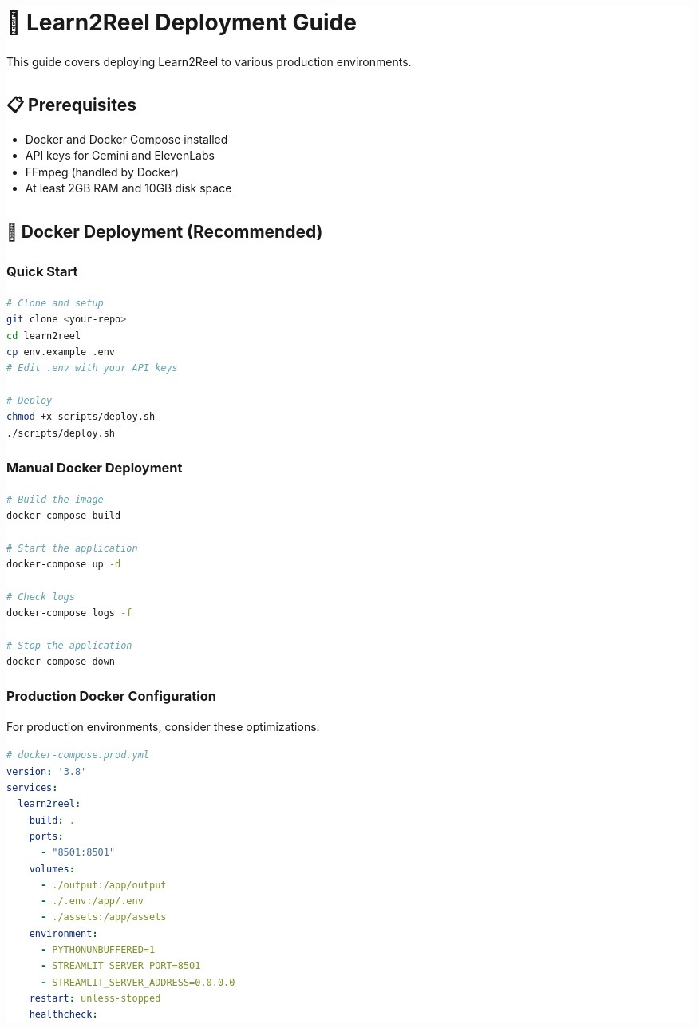 # 🚀 Learn2Reel Deployment Guide

This guide covers deploying Learn2Reel to various production environments.

## 📋 Prerequisites

- Docker and Docker Compose installed
- API keys for Gemini and ElevenLabs
- FFmpeg (handled by Docker)
- At least 2GB RAM and 10GB disk space

## 🐳 Docker Deployment (Recommended)

### Quick Start
```bash
# Clone and setup
git clone <your-repo>
cd learn2reel
cp env.example .env
# Edit .env with your API keys

# Deploy
chmod +x scripts/deploy.sh
./scripts/deploy.sh
```

### Manual Docker Deployment
```bash
# Build the image
docker-compose build

# Start the application
docker-compose up -d

# Check logs
docker-compose logs -f

# Stop the application
docker-compose down
```

### Production Docker Configuration

For production environments, consider these optimizations:

```yaml
# docker-compose.prod.yml
version: '3.8'
services:
  learn2reel:
    build: .
    ports:
      - "8501:8501"
    volumes:
      - ./output:/app/output
      - ./.env:/app/.env
      - ./assets:/app/assets
    environment:
      - PYTHONUNBUFFERED=1
      - STREAMLIT_SERVER_PORT=8501
      - STREAMLIT_SERVER_ADDRESS=0.0.0.0
    restart: unless-stopped
    healthcheck:
```